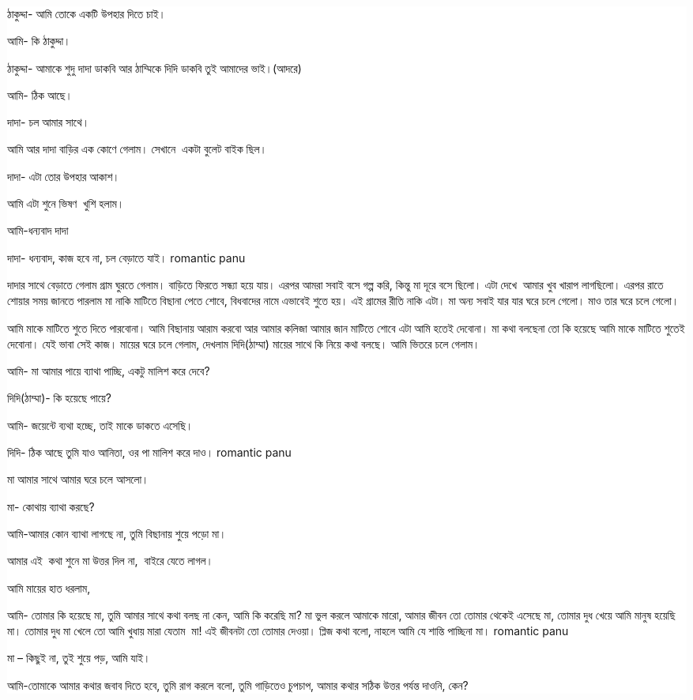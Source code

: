 
ঠাকুদ্দা- আমি তোকে একটি উপহার দিতে চাই।

আমি- কি ঠাকুদ্দা।

ঠাকুদ্দা- আমাকে শুদু দাদা ডাকবি আর ঠাম্মিকে দিদি ডাকবি তুই আমাদের ভাই।(আদরে)


আমি- ঠিক আছে।

দাদা- চল আমার সাথে।

আমি আর দাদা বাড়ির এক কোণে গেলাম। সেখানে  একটা বুলেট বাইক ছিল।

দাদা- এটা তোর উপহার আকাশ।


আমি এটা শুনে ভিষণ  খুশি হলাম।

আমি-ধন্যবাদ দাদা

দাদা- ধন্যবাদ, কাজ হবে না, চল বেড়াতে যাই। romantic panu


দাদার সাথে বেড়াতে গেলাম গ্রাম ঘুরতে গেলাম। বাড়িতে ফিরতে সন্ধ্যা হয়ে যায়। এরপর আমরা সবাই বসে গল্প করি, কিন্তু মা দূরে বসে ছিলো। এটা দেখে  আমার খুব খারাপ লাগছিলো। এরপর রাতে শোয়ার সময় জানতে পারলাম মা নাকি মাটিতে বিছানা পেতে শোবে, বিধবাদের নামে এভাবেই শুতে হয়। এই গ্রামের রীতি নাকি এটা। মা অন্য সবাই যার যার ঘরে চলে গেলো। মাও তার ঘরে চলে গেলো।


আমি মাকে মাটিতে শুতে দিতে পারবোনা। আমি বিছানায় আরাম করবো আর আমার কলিজা আমার জান মাটিতে শোবে এটা আমি হতেই দেবোনা। মা কথা বলছেনা তো কি হয়েছে আমি মাকে মাটিতে শুতেই দেবোনা। যেই ভাবা সেই কাজ। মায়ের ঘরে চলে গেলাম, দেখলাম দিদি(ঠাম্মা) মায়ের সাথে কি নিয়ে কথা বলছে। আমি ভিতরে চলে গেলাম।


আমি- মা আমার পায়ে ব্যাথা পাচ্ছি, একটু মালিশ করে দেবে?

দিদি(ঠাম্মা)- কি হয়েছে পায়ে?

আমি- জয়েন্টে ব্যথা হচ্ছে, তাই মাকে ডাকতে এসেছি।

দিদি- ঠিক আছে তুমি যাও আনিতা, ওর পা মালিশ করে দাও। romantic panu


মা আমার সাথে আমার ঘরে চলে আসলো।


মা- কোথায় ব্যাথা করছে?

আমি-আমার কোন ব্যাথা লাগছে না, তুমি বিছানায় শুয়ে পড়ো মা।


আমার এই  কথা শুনে মা উত্তর দিল না,  বাইরে যেতে লাগল।


আমি মায়ের হাত ধরলাম,


আমি- তোমার কি হয়েছে মা, তুমি আমার সাথে কথা বলছ না কেন, আমি কি করেছি মা? মা ভুল করলে আমাকে মারো, আমার জীবন তো তোমার থেকেই এসেছে মা, তোমার দুধ খেয়ে আমি মানুষ হয়েছি মা। তোমার দুধ মা খেলে তো আমি খুধায় মারা যেতাম  মা! এই জীবনটা তো তোমার দেওয়া। প্লিজ কথা বলো, নাহলে আমি যে শান্তি পাচ্ছিনা মা। romantic panu


মা – কিছুই না, তুই শুয়ে পড়, আমি যাই।

আমি-তোমাকে আমার কথার জবাব দিতে হবে, তুমি রাগ করলে বলো, তুমি গাড়িতেও চুপচাপ, আমার কথার সঠিক উত্তর পর্যন্ত দাওনি, কেন?
